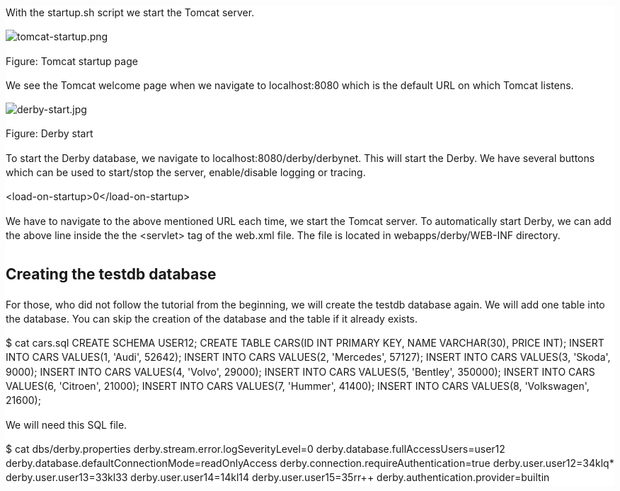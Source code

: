 With the startup.sh script we start the Tomcat server. 

![tomcat-startup.png](images/tomcat-startup.png)

Figure: Tomcat startup page

We see the Tomcat welcome page when we navigate to localhost:8080 which 
is the default URL on which Tomcat listens.

![derby-start.jpg](images/derby-start.jpg)

Figure: Derby start

To start the Derby database, we navigate to localhost:8080/derby/derbynet. 
This will start the Derby. We have several buttons which can be used to start/stop the server, 
enable/disable logging or tracing. 

&lt;load-on-startup&gt;0&lt;/load-on-startup&gt;

We have to navigate to the above mentioned URL each time, we start the Tomcat server.
To automatically start Derby, we can add the above line inside the the 
&lt;servlet&gt; tag of the web.xml file. The file is 
located in webapps/derby/WEB-INF directory. 

## Creating the testdb database

For those, who did not follow the tutorial from the beginning, we will create
the testdb database again. We will add one table into the database. 
You can skip the creation of the database and the table if it already exists. 

$ cat cars.sql 
CREATE SCHEMA USER12;
CREATE TABLE CARS(ID INT PRIMARY KEY, NAME VARCHAR(30), PRICE INT);
INSERT INTO CARS VALUES(1, 'Audi', 52642);
INSERT INTO CARS VALUES(2, 'Mercedes', 57127);
INSERT INTO CARS VALUES(3, 'Skoda', 9000);
INSERT INTO CARS VALUES(4, 'Volvo', 29000);
INSERT INTO CARS VALUES(5, 'Bentley', 350000);
INSERT INTO CARS VALUES(6, 'Citroen', 21000);
INSERT INTO CARS VALUES(7, 'Hummer', 41400);
INSERT INTO CARS VALUES(8, 'Volkswagen', 21600);

We will need this SQL file. 

$ cat dbs/derby.properties 
derby.stream.error.logSeverityLevel=0
derby.database.fullAccessUsers=user12
derby.database.defaultConnectionMode=readOnlyAccess
derby.connection.requireAuthentication=true
derby.user.user12=34klq*
derby.user.user13=33kl33
derby.user.user14=14kl14
derby.user.user15=35rr++
derby.authentication.provider=builtin
